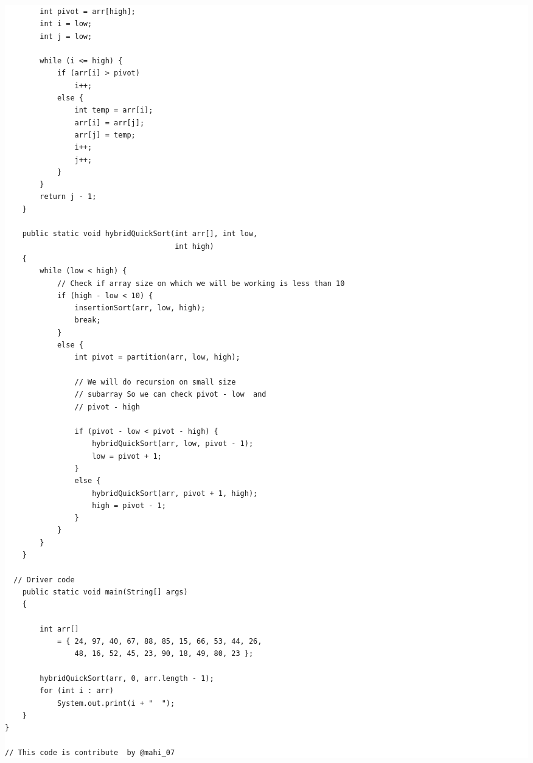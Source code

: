 ```
        int pivot = arr[high];
        int i = low;
        int j = low;

        while (i <= high) {
            if (arr[i] > pivot)
                i++;
            else {
                int temp = arr[i];
                arr[i] = arr[j];
                arr[j] = temp;
                i++;
                j++;
            }
        }
        return j - 1;
    }

    public static void hybridQuickSort(int arr[], int low,
                                       int high)
    {
        while (low < high) {
            // Check if array size on which we will be working is less than 10
            if (high - low < 10) {
                insertionSort(arr, low, high);
                break;
            }
            else {
                int pivot = partition(arr, low, high);

                // We will do recursion on small size
                // subarray So we can check pivot - low  and
                // pivot - high

                if (pivot - low < pivot - high) {
                    hybridQuickSort(arr, low, pivot - 1);
                    low = pivot + 1;
                }
                else {
                    hybridQuickSort(arr, pivot + 1, high);
                    high = pivot - 1;
                }
            }
        }
    }

  // Driver code
    public static void main(String[] args)
    {

        int arr[]
            = { 24, 97, 40, 67, 88, 85, 15, 66, 53, 44, 26,
                48, 16, 52, 45, 23, 90, 18, 49, 80, 23 };

        hybridQuickSort(arr, 0, arr.length - 1);
        for (int i : arr)
            System.out.print(i + "  ");
    }
}

// This code is contribute  by @mahi_07
```

